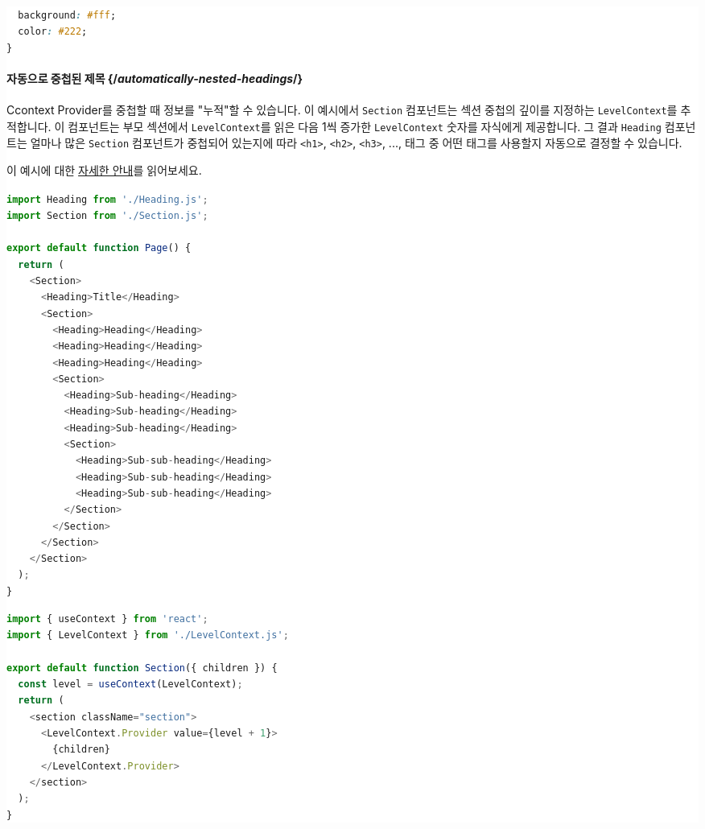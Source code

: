 ```css
  background: #fff;
  color: #222;
}
```

</Sandpack>

<Solution />

#### 자동으로 중첩된 제목 {/*automatically-nested-headings*/}

Ccontext Provider를 중첩할 때 정보를 "누적"할 수 있습니다. 이 예시에서 `Section` 컴포넌트는 섹션 중첩의 깊이를 지정하는 `LevelContext`를 추적합니다. 이 컴포넌트는 부모 섹션에서 `LevelContext`를 읽은 다음 1씩 증가한 `LevelContext` 숫자를 자식에게 제공합니다. 그 결과 `Heading`  컴포넌트는 얼마나 많은 `Section` 컴포넌트가 중첩되어 있는지에 따라 `<h1>`, `<h2>`, `<h3>`, ..., 태그 중 어떤 태그를 사용할지 자동으로 결정할 수 있습니다.

이 예시에 대한 [자세한 안내](/learn/passing-data-deeply-with-context)를 읽어보세요.

<Sandpack>

```js
import Heading from './Heading.js';
import Section from './Section.js';

export default function Page() {
  return (
    <Section>
      <Heading>Title</Heading>
      <Section>
        <Heading>Heading</Heading>
        <Heading>Heading</Heading>
        <Heading>Heading</Heading>
        <Section>
          <Heading>Sub-heading</Heading>
          <Heading>Sub-heading</Heading>
          <Heading>Sub-heading</Heading>
          <Section>
            <Heading>Sub-sub-heading</Heading>
            <Heading>Sub-sub-heading</Heading>
            <Heading>Sub-sub-heading</Heading>
          </Section>
        </Section>
      </Section>
    </Section>
  );
}
```

```js src/Section.js
import { useContext } from 'react';
import { LevelContext } from './LevelContext.js';

export default function Section({ children }) {
  const level = useContext(LevelContext);
  return (
    <section className="section">
      <LevelContext.Provider value={level + 1}>
        {children}
      </LevelContext.Provider>
    </section>
  );
}
```

